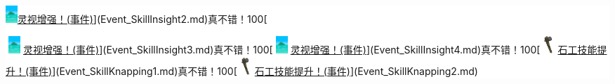 <img decoding="async" src="../wiki/Sprite/BigIsland.png" href="a.md" style="max-width:25px;max-height:25px;"></div>[灵视增强！(事件)](Event_SkillInsight2.md)](Event_SkillInsight2.md)</td><td  style="text-align:left;vertical-align:top;"  >真不错！</td><td  style="text-align:left;vertical-align:top;"  >100</td></tr><tr ><td  style="text-align:left;vertical-align:top;"  >[<div style="width:25px;display:inline-block;text-align:center"><img decoding="async" src="../wiki/Sprite/BigIsland.png" href="a.md" style="max-width:25px;max-height:25px;"></div>[灵视增强！(事件)](Event_SkillInsight3.md)](Event_SkillInsight3.md)</td><td  style="text-align:left;vertical-align:top;"  >真不错！</td><td  style="text-align:left;vertical-align:top;"  >100</td></tr><tr ><td  style="text-align:left;vertical-align:top;"  >[<div style="width:25px;display:inline-block;text-align:center"><img decoding="async" src="../wiki/Sprite/BigIsland.png" href="a.md" style="max-width:25px;max-height:25px;"></div>[灵视增强！(事件)](Event_SkillInsight4.md)](Event_SkillInsight4.md)</td><td  style="text-align:left;vertical-align:top;"  >真不错！</td><td  style="text-align:left;vertical-align:top;"  >100</td></tr><tr ><td  style="text-align:left;vertical-align:top;"  >[<div style="width:25px;display:inline-block;text-align:center"><img decoding="async" src="../wiki/Sprite/StoneAxe.png" href="a.md" style="max-width:25px;max-height:25px;"></div>[石工技能提升！(事件)](Event_SkillKnapping1.md)](Event_SkillKnapping1.md)</td><td  style="text-align:left;vertical-align:top;"  >真不错！</td><td  style="text-align:left;vertical-align:top;"  >100</td></tr><tr ><td  style="text-align:left;vertical-align:top;"  >[<div style="width:25px;display:inline-block;text-align:center"><img decoding="async" src="../wiki/Sprite/StoneAxe.png" href="a.md" style="max-width:25px;max-height:25px;"></div>[石工技能提升！(事件)](Event_SkillKnapping2.md)](Event_SkillKnapping2.md)